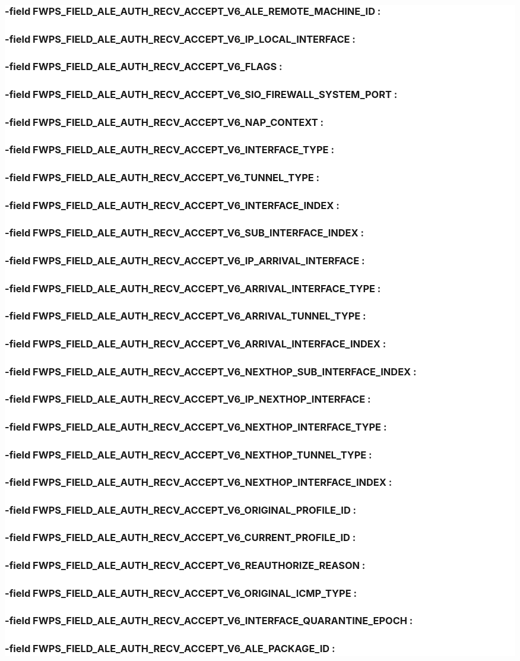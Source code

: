 ### -field FWPS_FIELD_ALE_AUTH_RECV_ACCEPT_V6_ALE_REMOTE_MACHINE_ID : 
### -field FWPS_FIELD_ALE_AUTH_RECV_ACCEPT_V6_IP_LOCAL_INTERFACE : 
### -field FWPS_FIELD_ALE_AUTH_RECV_ACCEPT_V6_FLAGS : 
### -field FWPS_FIELD_ALE_AUTH_RECV_ACCEPT_V6_SIO_FIREWALL_SYSTEM_PORT : 
### -field FWPS_FIELD_ALE_AUTH_RECV_ACCEPT_V6_NAP_CONTEXT : 
### -field FWPS_FIELD_ALE_AUTH_RECV_ACCEPT_V6_INTERFACE_TYPE : 
### -field FWPS_FIELD_ALE_AUTH_RECV_ACCEPT_V6_TUNNEL_TYPE : 
### -field FWPS_FIELD_ALE_AUTH_RECV_ACCEPT_V6_INTERFACE_INDEX : 
### -field FWPS_FIELD_ALE_AUTH_RECV_ACCEPT_V6_SUB_INTERFACE_INDEX : 
### -field FWPS_FIELD_ALE_AUTH_RECV_ACCEPT_V6_IP_ARRIVAL_INTERFACE : 
### -field FWPS_FIELD_ALE_AUTH_RECV_ACCEPT_V6_ARRIVAL_INTERFACE_TYPE : 
### -field FWPS_FIELD_ALE_AUTH_RECV_ACCEPT_V6_ARRIVAL_TUNNEL_TYPE : 
### -field FWPS_FIELD_ALE_AUTH_RECV_ACCEPT_V6_ARRIVAL_INTERFACE_INDEX : 
### -field FWPS_FIELD_ALE_AUTH_RECV_ACCEPT_V6_NEXTHOP_SUB_INTERFACE_INDEX : 
### -field FWPS_FIELD_ALE_AUTH_RECV_ACCEPT_V6_IP_NEXTHOP_INTERFACE : 
### -field FWPS_FIELD_ALE_AUTH_RECV_ACCEPT_V6_NEXTHOP_INTERFACE_TYPE : 
### -field FWPS_FIELD_ALE_AUTH_RECV_ACCEPT_V6_NEXTHOP_TUNNEL_TYPE : 
### -field FWPS_FIELD_ALE_AUTH_RECV_ACCEPT_V6_NEXTHOP_INTERFACE_INDEX : 
### -field FWPS_FIELD_ALE_AUTH_RECV_ACCEPT_V6_ORIGINAL_PROFILE_ID : 
### -field FWPS_FIELD_ALE_AUTH_RECV_ACCEPT_V6_CURRENT_PROFILE_ID : 
### -field FWPS_FIELD_ALE_AUTH_RECV_ACCEPT_V6_REAUTHORIZE_REASON : 
### -field FWPS_FIELD_ALE_AUTH_RECV_ACCEPT_V6_ORIGINAL_ICMP_TYPE : 
### -field FWPS_FIELD_ALE_AUTH_RECV_ACCEPT_V6_INTERFACE_QUARANTINE_EPOCH : 
### -field FWPS_FIELD_ALE_AUTH_RECV_ACCEPT_V6_ALE_PACKAGE_ID : 